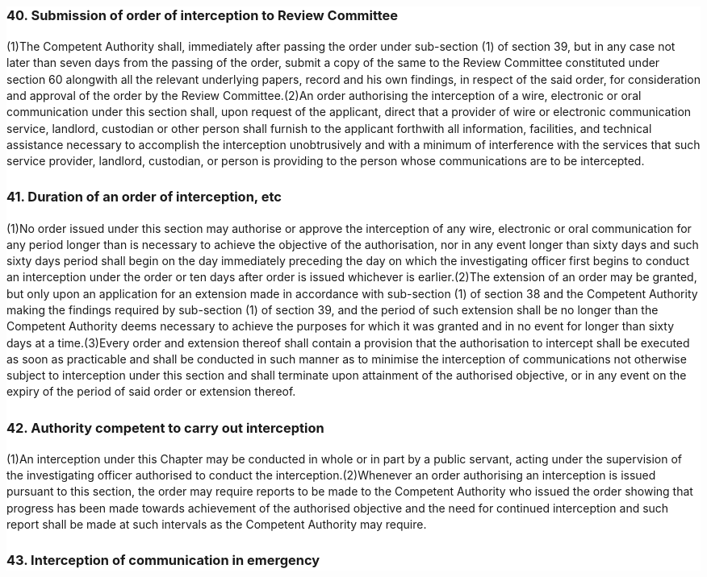### 40. Submission of order of interception to Review Committee

(1)The Competent Authority shall, immediately after passing the order under
sub-section (1) of section 39, but in any case not later than seven days from
the passing of the order, submit a copy of the same to the Review Committee
constituted under section 60 alongwith all the relevant underlying papers,
record and his own findings, in respect of the said order, for consideration
and approval of the order by the Review Committee.(2)An order authorising the
interception of a wire, electronic or oral communication under this section
shall, upon request of the applicant, direct that a provider of wire or
electronic communication service, landlord, custodian or other person shall
furnish to the applicant forthwith all information, facilities, and technical
assistance necessary to accomplish the interception unobtrusively and with a
minimum of interference with the services that such service provider,
landlord, custodian, or person is providing to the person whose communications
are to be intercepted.

### 41. Duration of an order of interception, etc

(1)No order issued under this section may authorise or approve the
interception of any wire, electronic or oral communication for any period
longer than is necessary to achieve the objective of the authorisation, nor in
any event longer than sixty days and such sixty days period shall begin on the
day immediately preceding the day on which the investigating officer first
begins to conduct an interception under the order or ten days after order is
issued whichever is earlier.(2)The extension of an order may be granted, but
only upon an application for an extension made in accordance with sub-section
(1) of section 38 and the Competent Authority making the findings required by
sub-section (1) of section 39, and the period of such extension shall be no
longer than the Competent Authority deems necessary to achieve the purposes
for which it was granted and in no event for longer than sixty days at a
time.(3)Every order and extension thereof shall contain a provision that the
authorisation to intercept shall be executed as soon as practicable and shall
be conducted in such manner as to minimise the interception of communications
not otherwise subject to interception under this section and shall terminate
upon attainment of the authorised objective, or in any event on the expiry of
the period of said order or extension thereof.

### 42. Authority competent to carry out interception

(1)An interception under this Chapter may be conducted in whole or in part by
a public servant, acting under the supervision of the investigating officer
authorised to conduct the interception.(2)Whenever an order authorising an
interception is issued pursuant to this section, the order may require reports
to be made to the Competent Authority who issued the order showing that
progress has been made towards achievement of the authorised objective and the
need for continued interception and such report shall be made at such
intervals as the Competent Authority may require.

### 43. Interception of communication in emergency

